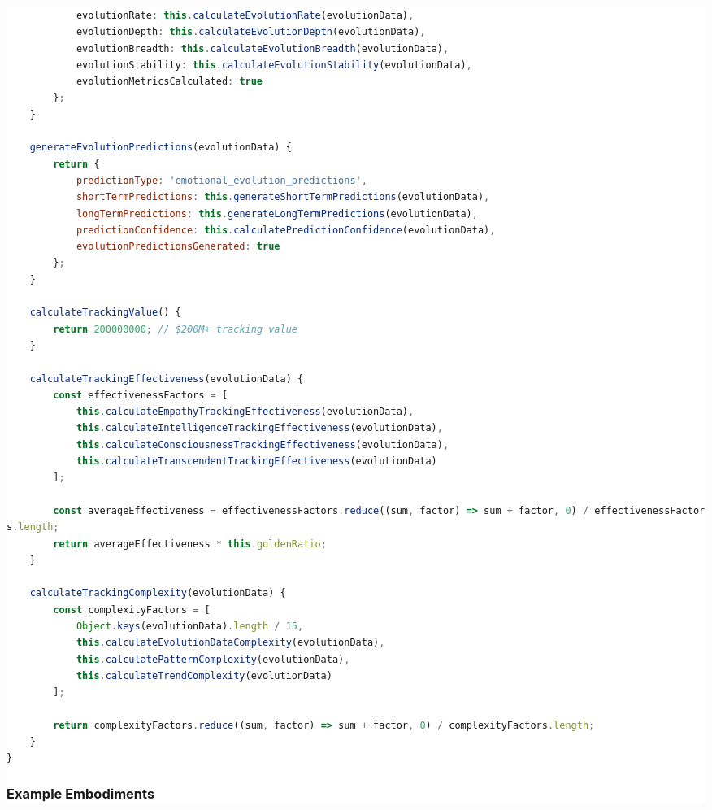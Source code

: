 ```javascript
            evolutionRate: this.calculateEvolutionRate(evolutionData),
            evolutionDepth: this.calculateEvolutionDepth(evolutionData),
            evolutionBreadth: this.calculateEvolutionBreadth(evolutionData),
            evolutionStability: this.calculateEvolutionStability(evolutionData),
            evolutionMetricsCalculated: true
        };
    }

    generateEvolutionPredictions(evolutionData) {
        return {
            predictionType: 'emotional_evolution_predictions',
            shortTermPredictions: this.generateShortTermPredictions(evolutionData),
            longTermPredictions: this.generateLongTermPredictions(evolutionData),
            predictionConfidence: this.calculatePredictionConfidence(evolutionData),
            evolutionPredictionsGenerated: true
        };
    }

    calculateTrackingValue() {
        return 200000000; // $200M+ tracking value
    }

    calculateTrackingEffectiveness(evolutionData) {
        const effectivenessFactors = [
            this.calculateEmpathyTrackingEffectiveness(evolutionData),
            this.calculateIntelligenceTrackingEffectiveness(evolutionData),
            this.calculateConsciousnessTrackingEffectiveness(evolutionData),
            this.calculateTranscendentTrackingEffectiveness(evolutionData)
        ];
        
        const averageEffectiveness = effectivenessFactors.reduce((sum, factor) => sum + factor, 0) / effectivenessFactors.length;
        return averageEffectiveness * this.goldenRatio;
    }

    calculateTrackingComplexity(evolutionData) {
        const complexityFactors = [
            Object.keys(evolutionData).length / 15,
            this.calculateEvolutionDataComplexity(evolutionData),
            this.calculatePatternComplexity(evolutionData),
            this.calculateTrendComplexity(evolutionData)
        ];
        
        return complexityFactors.reduce((sum, factor) => sum + factor, 0) / complexityFactors.length;
    }
}
```

### Example Embodiments
